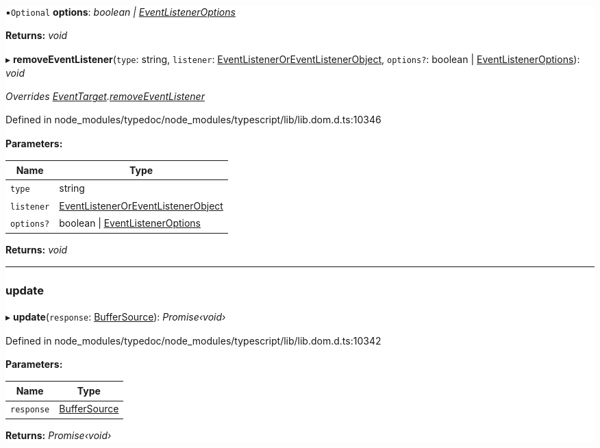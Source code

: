 ▪`Optional`  **options**: *boolean | [EventListenerOptions](_node_modules_typedoc_node_modules_typescript_lib_lib_dom_d_.eventlisteneroptions.md)*

**Returns:** *void*

▸ **removeEventListener**(`type`: string, `listener`: [EventListenerOrEventListenerObject](../modules/_node_modules_typedoc_node_modules_typescript_lib_lib_dom_d_.md#eventlisteneroreventlistenerobject), `options?`: boolean | [EventListenerOptions](_node_modules_typedoc_node_modules_typescript_lib_lib_dom_d_.eventlisteneroptions.md)): *void*

*Overrides [EventTarget](_node_modules_typedoc_node_modules_typescript_lib_lib_dom_d_.eventtarget.md).[removeEventListener](_node_modules_typedoc_node_modules_typescript_lib_lib_dom_d_.eventtarget.md#removeeventlistener)*

Defined in node_modules/typedoc/node_modules/typescript/lib/lib.dom.d.ts:10346

**Parameters:**

Name | Type |
------ | ------ |
`type` | string |
`listener` | [EventListenerOrEventListenerObject](../modules/_node_modules_typedoc_node_modules_typescript_lib_lib_dom_d_.md#eventlisteneroreventlistenerobject) |
`options?` | boolean &#124; [EventListenerOptions](_node_modules_typedoc_node_modules_typescript_lib_lib_dom_d_.eventlisteneroptions.md) |

**Returns:** *void*

___

###  update

▸ **update**(`response`: [BufferSource](../modules/_node_modules_typedoc_node_modules_typescript_lib_lib_dom_d_.md#buffersource)): *Promise‹void›*

Defined in node_modules/typedoc/node_modules/typescript/lib/lib.dom.d.ts:10342

**Parameters:**

Name | Type |
------ | ------ |
`response` | [BufferSource](../modules/_node_modules_typedoc_node_modules_typescript_lib_lib_dom_d_.md#buffersource) |

**Returns:** *Promise‹void›*
